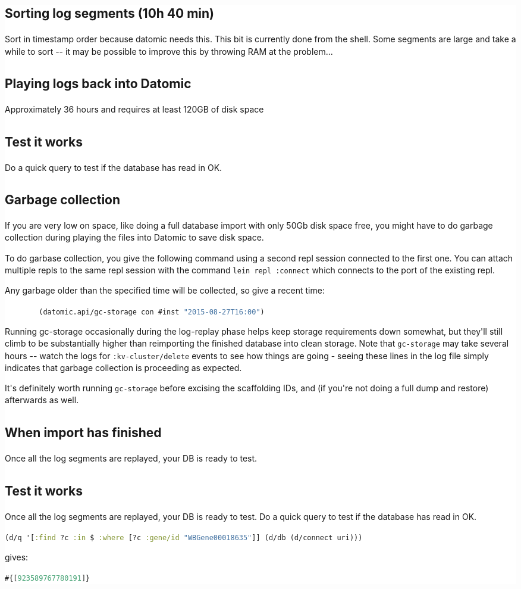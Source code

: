  

## Sorting log segments (10h 40 min)

Sort in timestamp order because datomic needs this. This bit is currently done from the shell.  Some segments are large and take a while to sort -- it may be possible to improve this by throwing RAM at the problem...
     
## Playing logs back into Datomic 

Approximately 36 hours and requires at least 120GB of disk space


## Test it works

Do a quick query to test if the database has read in OK.

## Garbage collection

If you are very low on space, like doing a full database import with only 50Gb disk space free, you might have to do garbage collection during playing the files into Datomic to save disk space.

To do garbase collection, you give the following command using a second repl session connected to the first one. You can attach multiple repls to the same repl session with the command `lein repl :connect` which connects to the port of the existing repl.

Any garbage older than the specified time will be collected, so give a recent time:

```clojure
        (datomic.api/gc-storage con #inst "2015-08-27T16:00")
```

Running gc-storage occasionally during the log-replay phase helps keep storage requirements down somewhat, but they'll still climb to be substantially higher than reimporting the finished database into clean storage.  Note that `gc-storage` may take several hours -- watch the logs for `:kv-cluster/delete` events to see how things are going - seeing these lines in the log file simply indicates that garbage collection is proceeding as expected.

It's definitely worth running `gc-storage` before excising the scaffolding IDs, and (if you're not doing a full dump and restore) afterwards as well.

## When import has finished

Once all the log segments are replayed, your DB is ready to test.  

## Test it works

Once all the log segments are replayed, your DB is ready to test. 
Do a quick query to test if the database has read in OK.

```clojure
(d/q '[:find ?c :in $ :where [?c :gene/id "WBGene00018635"]] (d/db (d/connect uri)))
```
gives:
```clojure
#{[923589767780191]}
```

